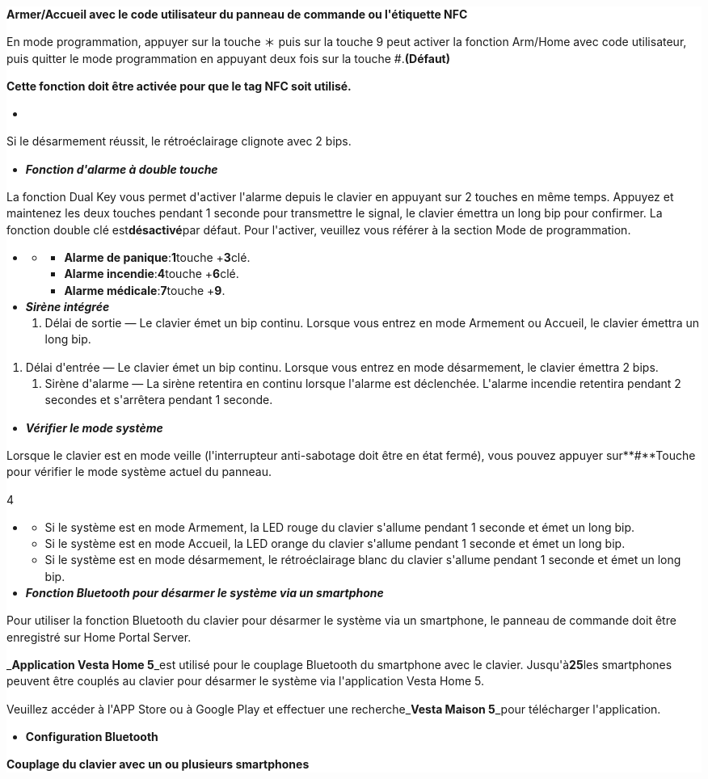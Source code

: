**Armer/Accueil avec le code utilisateur du panneau de commande ou l'étiquette NFC**

En mode programmation, appuyer sur la touche ＊ puis sur la touche 9 peut activer la fonction Arm/Home avec code utilisateur, puis quitter le mode programmation en appuyant deux fois sur la touche #.**(Défaut)**

**Cette fonction doit être activée pour que le tag NFC soit utilisé.**

-

Si le désarmement réussit, le rétroéclairage clignote avec 2 bips.

-   _**Fonction d'alarme à double touche**_

La fonction Dual Key vous permet d'activer l'alarme depuis le clavier en appuyant sur 2 touches en même temps. Appuyez et maintenez les deux touches pendant 1 seconde pour transmettre le signal, le clavier émettra un long bip pour confirmer. La fonction double clé est**désactivé**par défaut. Pour l'activer, veuillez vous référer à la section Mode de programmation.

-   -   -   **Alarme de panique**:**1**touche +**3**clé.
        -   **Alarme incendie**:**4**touche +**6**clé.
        -   **Alarme médicale**:**7**touche +**9**.
-   _**Sirène intégrée**_
    1.  Délai de sortie — Le clavier émet un bip continu. Lorsque vous entrez en mode Armement ou Accueil, le clavier émettra un long bip.

1.  Délai d'entrée — Le clavier émet un bip continu. Lorsque vous entrez en mode désarmement, le clavier émettra 2 bips.
    1.  Sirène d'alarme — La sirène retentira en continu lorsque l'alarme est déclenchée. L'alarme incendie retentira pendant 2 secondes et s'arrêtera pendant 1 seconde.

-   _**Vérifier le mode système**_

Lorsque le clavier est en mode veille (l'interrupteur anti-sabotage doit être en état fermé), vous pouvez appuyer sur**#**Touche pour vérifier le mode système actuel du panneau.

4

-   -   Si le système est en mode Armement, la LED rouge du clavier s'allume pendant 1 seconde et émet un long bip.
    -   Si le système est en mode Accueil, la LED orange du clavier s'allume pendant 1 seconde et émet un long bip.
    -   Si le système est en mode désarmement, le rétroéclairage blanc du clavier s'allume pendant 1 seconde et émet un long bip.
-   _**Fonction Bluetooth pour désarmer le système via un smartphone**_

Pour utiliser la fonction Bluetooth du clavier pour désarmer le système via un smartphone, le panneau de commande doit être enregistré sur Home Portal Server.

_**Application Vesta Home 5**_est utilisé pour le couplage Bluetooth du smartphone avec le clavier. Jusqu'à**25**les smartphones peuvent être couplés au clavier pour désarmer le système via l'application Vesta Home 5.

Veuillez accéder à l'APP Store ou à Google Play et effectuer une recherche_**Vesta Maison 5**_pour télécharger l'application.

-   **Configuration Bluetooth**

**Couplage du clavier avec un ou plusieurs smartphones**
